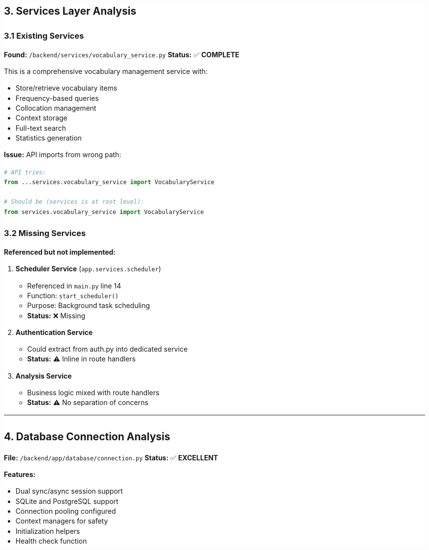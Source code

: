 
## 3. Services Layer Analysis

### 3.1 Existing Services

**Found:** `/backend/services/vocabulary_service.py`
**Status:** ✅ **COMPLETE**

This is a comprehensive vocabulary management service with:
- Store/retrieve vocabulary items
- Frequency-based queries
- Collocation management
- Context storage
- Full-text search
- Statistics generation

**Issue:** API imports from wrong path:
```python
# API tries:
from ...services.vocabulary_service import VocabularyService

# Should be (services is at root level):
from services.vocabulary_service import VocabularyService
```

### 3.2 Missing Services

**Referenced but not implemented:**

1. **Scheduler Service** (`app.services.scheduler`)
   - Referenced in `main.py` line 14
   - Function: `start_scheduler()`
   - Purpose: Background task scheduling
   - **Status:** ❌ Missing

2. **Authentication Service**
   - Could extract from auth.py into dedicated service
   - **Status:** ⚠️ Inline in route handlers

3. **Analysis Service**
   - Business logic mixed with route handlers
   - **Status:** ⚠️ No separation of concerns

---

## 4. Database Connection Analysis

**File:** `/backend/app/database/connection.py`
**Status:** ✅ **EXCELLENT**

**Features:**
- Dual sync/async session support
- SQLite and PostgreSQL support
- Connection pooling configured
- Context managers for safety
- Initialization helpers
- Health check function
